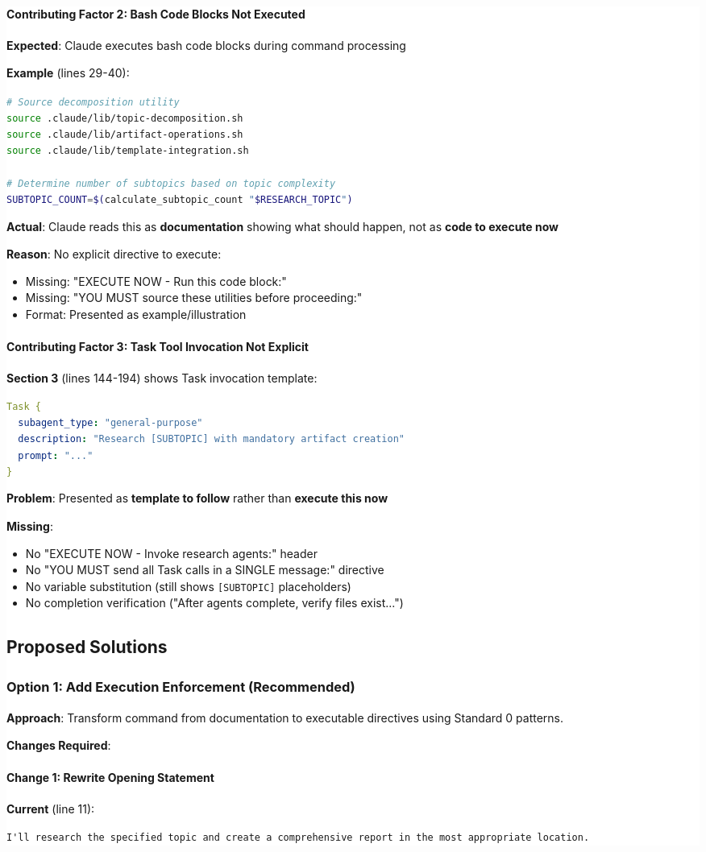 #### Contributing Factor 2: Bash Code Blocks Not Executed

**Expected**: Claude executes bash code blocks during command processing

**Example** (lines 29-40):
```bash
# Source decomposition utility
source .claude/lib/topic-decomposition.sh
source .claude/lib/artifact-operations.sh
source .claude/lib/template-integration.sh

# Determine number of subtopics based on topic complexity
SUBTOPIC_COUNT=$(calculate_subtopic_count "$RESEARCH_TOPIC")
```

**Actual**: Claude reads this as **documentation** showing what should happen, not as **code to execute now**

**Reason**: No explicit directive to execute:
- Missing: "EXECUTE NOW - Run this code block:"
- Missing: "YOU MUST source these utilities before proceeding:"
- Format: Presented as example/illustration

#### Contributing Factor 3: Task Tool Invocation Not Explicit

**Section 3** (lines 144-194) shows Task invocation template:
```yaml
Task {
  subagent_type: "general-purpose"
  description: "Research [SUBTOPIC] with mandatory artifact creation"
  prompt: "..."
}
```

**Problem**: Presented as **template to follow** rather than **execute this now**

**Missing**:
- No "EXECUTE NOW - Invoke research agents:" header
- No "YOU MUST send all Task calls in a SINGLE message:" directive
- No variable substitution (still shows `[SUBTOPIC]` placeholders)
- No completion verification ("After agents complete, verify files exist...")

## Proposed Solutions

### Option 1: Add Execution Enforcement (Recommended)

**Approach**: Transform command from documentation to executable directives using Standard 0 patterns.

**Changes Required**:

#### Change 1: Rewrite Opening Statement

**Current** (line 11):
```markdown
I'll research the specified topic and create a comprehensive report in the most appropriate location.
```
